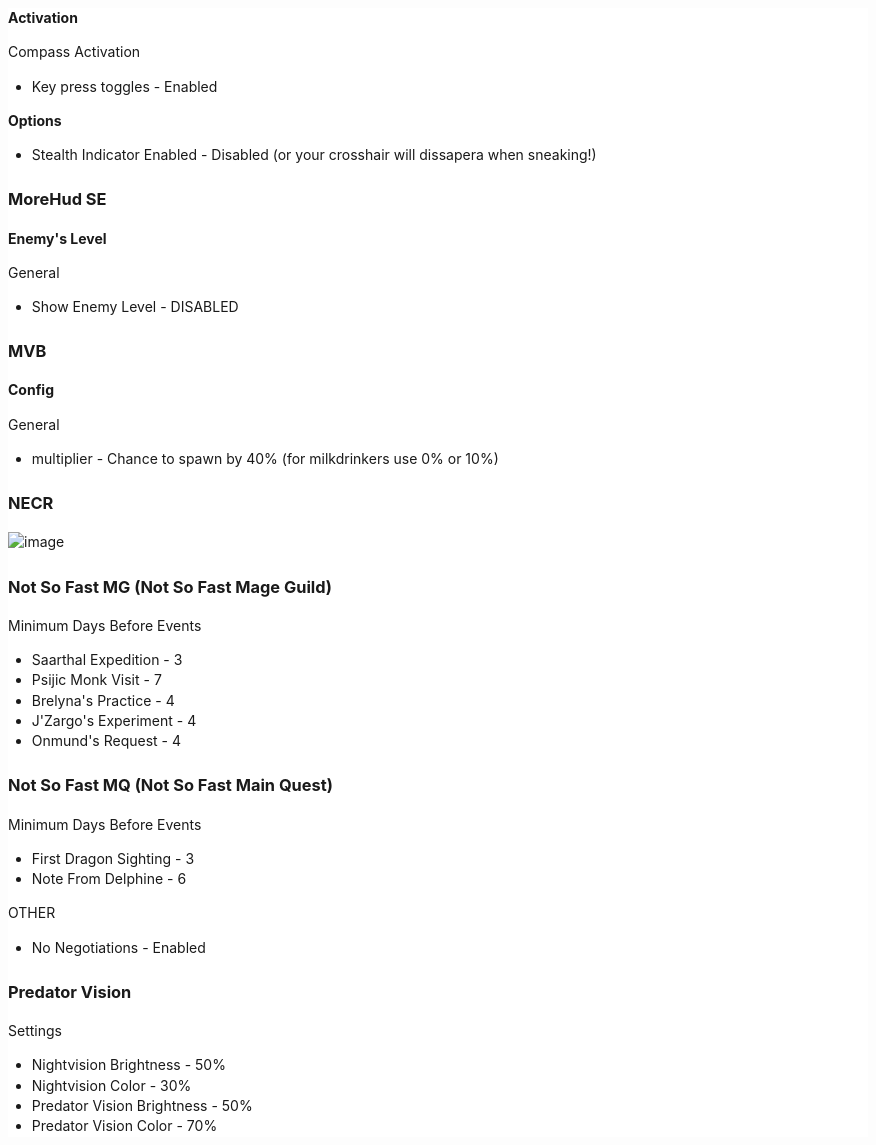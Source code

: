 **Activation**

Compass Activation

- Key press toggles - Enabled

**Options**

- Stealth Indicator Enabled - Disabled (or your crosshair will dissapera when sneaking!)

### MoreHud SE

**Enemy's Level**

General

- Show Enemy Level - DISABLED

### MVB

**Config**

General

- multiplier - Chance to spawn by 40% (for milkdrinkers use 0% or 10%)

### NECR

![image](images/image8.jpg)

### Not So Fast MG (Not So Fast Mage Guild)

Minimum Days Before Events

- Saarthal Expedition - 3
- Psijic Monk Visit - 7
- Brelyna's Practice - 4
- J'Zargo's Experiment - 4
- Onmund's Request - 4

### Not So Fast MQ (Not So Fast Main Quest)

Minimum Days Before Events

- First Dragon Sighting - 3
- Note From Delphine - 6

OTHER

- No Negotiations - Enabled

### Predator Vision

Settings

- Nightvision Brightness - 50%
- Nightvision Color - 30%
- Predator Vision Brightness - 50%
- Predator Vision Color - 70%
